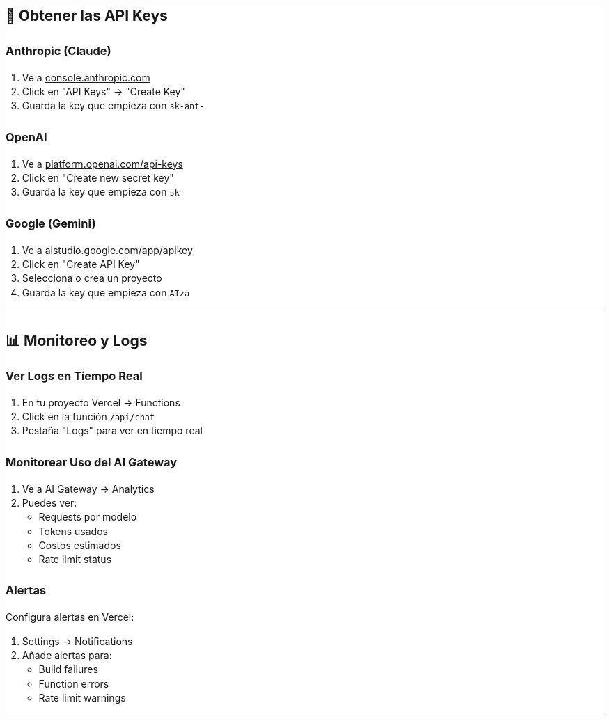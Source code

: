 
## 🔑 Obtener las API Keys

### Anthropic (Claude)

1. Ve a [console.anthropic.com](https://console.anthropic.com)
2. Click en "API Keys" → "Create Key"
3. Guarda la key que empieza con `sk-ant-`

### OpenAI

1. Ve a [platform.openai.com/api-keys](https://platform.openai.com/api-keys)
2. Click en "Create new secret key"
3. Guarda la key que empieza con `sk-`

### Google (Gemini)

1. Ve a [aistudio.google.com/app/apikey](https://aistudio.google.com/app/apikey)
2. Click en "Create API Key"
3. Selecciona o crea un proyecto
4. Guarda la key que empieza con `AIza`

---

## 📊 Monitoreo y Logs

### Ver Logs en Tiempo Real

1. En tu proyecto Vercel → Functions
2. Click en la función `/api/chat`
3. Pestaña "Logs" para ver en tiempo real

### Monitorear Uso del AI Gateway

1. Ve a AI Gateway → Analytics
2. Puedes ver:
   - Requests por modelo
   - Tokens usados
   - Costos estimados
   - Rate limit status

### Alertas

Configura alertas en Vercel:
1. Settings → Notifications
2. Añade alertas para:
   - Build failures
   - Function errors
   - Rate limit warnings

---
